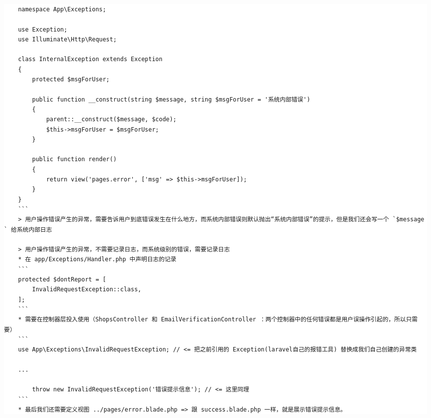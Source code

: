         namespace App\Exceptions;

        use Exception;
        use Illuminate\Http\Request;

        class InternalException extends Exception
        {
            protected $msgForUser;

            public function __construct(string $message, string $msgForUser = '系统内部错误')
            {
                parent::__construct($message, $code);
                $this->msgForUser = $msgForUser;
            }

            public function render()
            {
                return view('pages.error', ['msg' => $this->msgForUser]);
            }
        }
        ```
        > 用户操作错误产生的异常，需要告诉用户到底错误发生在什么地方，而系统内部错误则默认抛出“系统内部错误”的提示，但是我们还会写一个 `$message` 给系统内部日志
        
        > 用户操作错误产生的异常，不需要记录日志，而系统级别的错误，需要记录日志
        * 在 app/Exceptions/Handler.php 中声明日志的记录
        ```
        protected $dontReport = [
            InvalidRequestException::class,
        ];
        ```
        * 需要在控制器层投入使用（ShopsController 和 EmailVerificationController ：两个控制器中的任何错误都是用户误操作引起的，所以只需要）
        ```
        use App\Exceptions\InvalidRequestException; // <= 把之前引用的 Exception(laravel自己的报错工具) 替换成我们自己创建的异常类

        ...

            throw new InvalidRequestException('错误提示信息'); // <= 这里同理
        ```
        * 最后我们还需要定义视图 ../pages/error.blade.php => 跟 success.blade.php 一样，就是展示错误提示信息。
